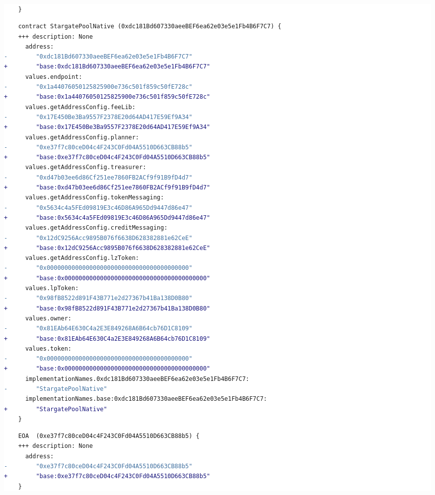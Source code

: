 ```diff
    }
```

```diff
    contract StargatePoolNative (0xdc181Bd607330aeeBEF6ea62e03e5e1Fb4B6F7C7) {
    +++ description: None
      address:
-        "0xdc181Bd607330aeeBEF6ea62e03e5e1Fb4B6F7C7"
+        "base:0xdc181Bd607330aeeBEF6ea62e03e5e1Fb4B6F7C7"
      values.endpoint:
-        "0x1a44076050125825900e736c501f859c50fE728c"
+        "base:0x1a44076050125825900e736c501f859c50fE728c"
      values.getAddressConfig.feeLib:
-        "0x17E450Be3Ba9557F2378E20d64AD417E59Ef9A34"
+        "base:0x17E450Be3Ba9557F2378E20d64AD417E59Ef9A34"
      values.getAddressConfig.planner:
-        "0xe37f7c80ceD04c4F243C0Fd04A5510D663CB88b5"
+        "base:0xe37f7c80ceD04c4F243C0Fd04A5510D663CB88b5"
      values.getAddressConfig.treasurer:
-        "0xd47b03ee6d86Cf251ee7860FB2ACf9f91B9fD4d7"
+        "base:0xd47b03ee6d86Cf251ee7860FB2ACf9f91B9fD4d7"
      values.getAddressConfig.tokenMessaging:
-        "0x5634c4a5FEd09819E3c46D86A965Dd9447d86e47"
+        "base:0x5634c4a5FEd09819E3c46D86A965Dd9447d86e47"
      values.getAddressConfig.creditMessaging:
-        "0x12dC9256Acc9895B076f6638D628382881e62CeE"
+        "base:0x12dC9256Acc9895B076f6638D628382881e62CeE"
      values.getAddressConfig.lzToken:
-        "0x0000000000000000000000000000000000000000"
+        "base:0x0000000000000000000000000000000000000000"
      values.lpToken:
-        "0x98fB8522d891F43B771e2d27367b41Ba138D0B80"
+        "base:0x98fB8522d891F43B771e2d27367b41Ba138D0B80"
      values.owner:
-        "0x81EAb64E630C4a2E3E849268A6B64cb76D1C8109"
+        "base:0x81EAb64E630C4a2E3E849268A6B64cb76D1C8109"
      values.token:
-        "0x0000000000000000000000000000000000000000"
+        "base:0x0000000000000000000000000000000000000000"
      implementationNames.0xdc181Bd607330aeeBEF6ea62e03e5e1Fb4B6F7C7:
-        "StargatePoolNative"
      implementationNames.base:0xdc181Bd607330aeeBEF6ea62e03e5e1Fb4B6F7C7:
+        "StargatePoolNative"
    }
```

```diff
    EOA  (0xe37f7c80ceD04c4F243C0Fd04A5510D663CB88b5) {
    +++ description: None
      address:
-        "0xe37f7c80ceD04c4F243C0Fd04A5510D663CB88b5"
+        "base:0xe37f7c80ceD04c4F243C0Fd04A5510D663CB88b5"
    }
```
